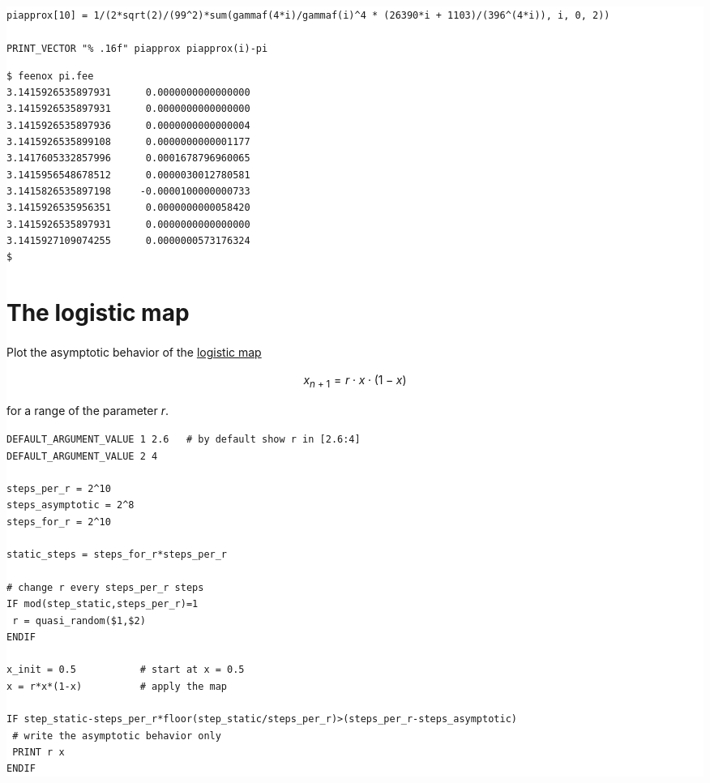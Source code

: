 ```feenox
piapprox[10] = 1/(2*sqrt(2)/(99^2)*sum(gammaf(4*i)/gammaf(i)^4 * (26390*i + 1103)/(396^(4*i)), i, 0, 2))

PRINT_VECTOR "% .16f" piapprox piapprox(i)-pi
```


```terminal
$ feenox pi.fee
3.1415926535897931      0.0000000000000000
3.1415926535897931      0.0000000000000000
3.1415926535897936      0.0000000000000004
3.1415926535899108      0.0000000000001177
3.1417605332857996      0.0001678796960065
3.1415956548678512      0.0000030012780581
3.1415826535897198     -0.0000100000000733
3.1415926535956351      0.0000000000058420
3.1415926535897931      0.0000000000000000
3.1415927109074255      0.0000000573176324
$

```



# The logistic map

Plot the asymptotic behavior of the [logistic
map](https://en.wikipedia.org/wiki/Logistic_map)

$$
x_{n+1} = r \cdot x \cdot (1-x)
$$

for a range of the parameter $r$.


```feenox
DEFAULT_ARGUMENT_VALUE 1 2.6   # by default show r in [2.6:4]
DEFAULT_ARGUMENT_VALUE 2 4

steps_per_r = 2^10
steps_asymptotic = 2^8
steps_for_r = 2^10

static_steps = steps_for_r*steps_per_r

# change r every steps_per_r steps
IF mod(step_static,steps_per_r)=1
 r = quasi_random($1,$2)
ENDIF

x_init = 0.5           # start at x = 0.5
x = r*x*(1-x)          # apply the map

IF step_static-steps_per_r*floor(step_static/steps_per_r)>(steps_per_r-steps_asymptotic)
 # write the asymptotic behavior only
 PRINT r x
ENDIF
```
